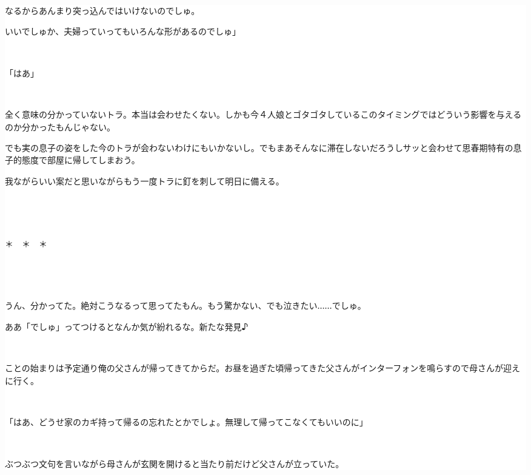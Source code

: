    </rp>
  </ruby>
  なるからあんまり突っ込んではいけないのでしゅ。
 </p>
 <p id="L30">
  いいでしゅか、夫婦っていってもいろんな形があるのでしゅ」
 </p>
 <p id="L31">
  <br/>
 </p>
 <p id="L32">
  「はあ」
 </p>
 <p id="L33">
  <br/>
 </p>
 <p id="L34">
  全く意味の分かっていないトラ。本当は会わせたくない。しかも今４人娘とゴタゴタしているこのタイミングではどういう影響を与えるのか分かったもんじゃない。
 </p>
 <p id="L35">
  でも実の息子の姿をした今のトラが会わないわけにもいかないし。でもまあそんなに滞在しないだろうしサッと会わせて思春期特有の息子的態度で部屋に帰してしまおう。
 </p>
 <p id="L36">
  我ながらいい案だと思いながらもう一度トラに釘を刺して明日に備える。
 </p>
 <p id="L37">
  <br/>
 </p>
 <p id="L38">
  <br/>
 </p>
 <p id="L39">
  ＊　＊　＊
 </p>
 <p id="L40">
  <br/>
 </p>
 <p id="L41">
  <br/>
 </p>
 <p id="L42">
  うん、分かってた。絶対こうなるって思ってたもん。もう驚かない、でも泣きたい……でしゅ。
 </p>
 <p id="L43">
  ああ「でしゅ」ってつけるとなんか気が紛れるな。新たな発見♪
 </p>
 <p id="L44">
  <br/>
 </p>
 <p id="L45">
  ことの始まりは予定通り俺の父さんが帰ってきてからだ。お昼を過ぎた頃帰ってきた父さんがインターフォンを鳴らすので母さんが迎えに行く。
 </p>
 <p id="L46">
  <br/>
 </p>
 <p id="L47">
  「はあ、どうせ家のカギ持って帰るの忘れたとかでしょ。無理して帰ってこなくてもいいのに」
 </p>
 <p id="L48">
  <br/>
 </p>
 <p id="L49">
  ぶつぶつ文句を言いながら母さんが玄関を開けると当たり前だけど父さんが立っていた。
 </p>